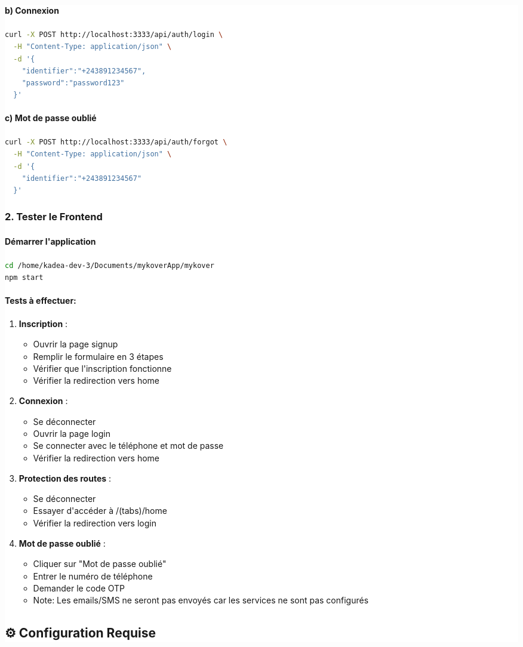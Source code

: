 #### b) Connexion
```bash
curl -X POST http://localhost:3333/api/auth/login \
  -H "Content-Type: application/json" \
  -d '{
    "identifier":"+243891234567",
    "password":"password123"
  }'
```

#### c) Mot de passe oublié
```bash
curl -X POST http://localhost:3333/api/auth/forgot \
  -H "Content-Type: application/json" \
  -d '{
    "identifier":"+243891234567"
  }'
```

### 2. Tester le Frontend

#### Démarrer l'application
```bash
cd /home/kadea-dev-3/Documents/mykoverApp/mykover
npm start
```

#### Tests à effectuer:
1. **Inscription** :
   - Ouvrir la page signup
   - Remplir le formulaire en 3 étapes
   - Vérifier que l'inscription fonctionne
   - Vérifier la redirection vers home

2. **Connexion** :
   - Se déconnecter
   - Ouvrir la page login
   - Se connecter avec le téléphone et mot de passe
   - Vérifier la redirection vers home

3. **Protection des routes** :
   - Se déconnecter
   - Essayer d'accéder à /(tabs)/home
   - Vérifier la redirection vers login

4. **Mot de passe oublié** :
   - Cliquer sur "Mot de passe oublié"
   - Entrer le numéro de téléphone
   - Demander le code OTP
   - Note: Les emails/SMS ne seront pas envoyés car les services ne sont pas configurés

## ⚙️ Configuration Requise
